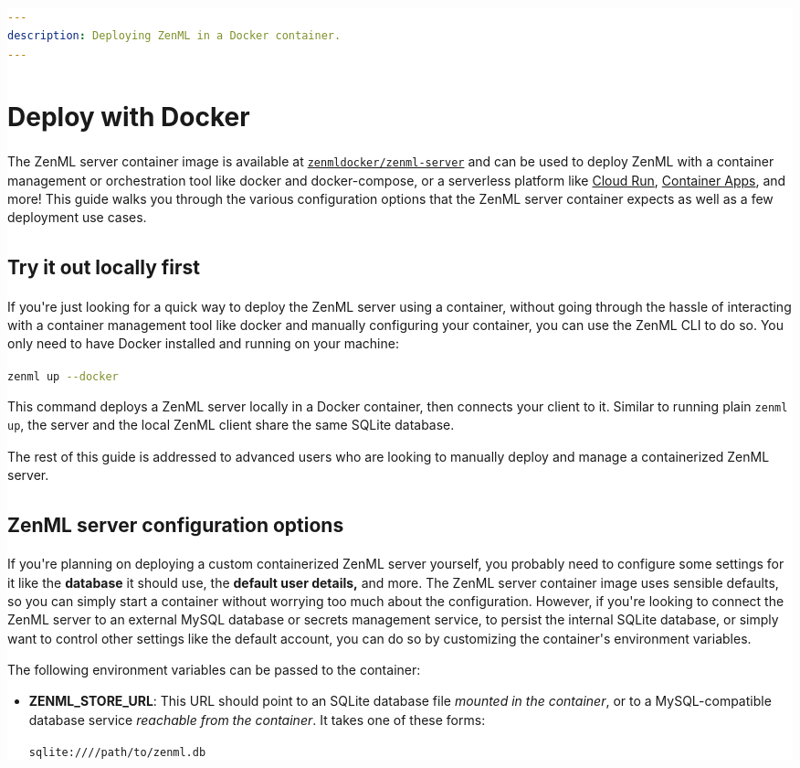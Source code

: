 ```yaml
---
description: Deploying ZenML in a Docker container.
---
```


# Deploy with Docker

The ZenML server container image is available at [`zenmldocker/zenml-server`](https://hub.docker.com/r/zenmldocker/zenml/) and can be used to deploy ZenML with a container management or orchestration tool like docker and docker-compose, or a serverless platform like [Cloud Run](https://cloud.google.com/run), [Container Apps](https://learn.microsoft.com/en-us/azure/container-apps/overview), and more! This guide walks you through the various configuration options that the ZenML server container expects as well as a few deployment use cases.

## Try it out locally first

If you're just looking for a quick way to deploy the ZenML server using a container, without going through the hassle of interacting with a container management tool like docker and manually configuring your container, you can use the ZenML CLI to do so. You only need to have Docker installed and running on your machine:

```bash
zenml up --docker
```

This command deploys a ZenML server locally in a Docker container, then connects your client to it. Similar to running plain `zenml up`, the server and the local ZenML client share the same SQLite database.

The rest of this guide is addressed to advanced users who are looking to manually deploy and manage a containerized ZenML server.

## ZenML server configuration options

If you're planning on deploying a custom containerized ZenML server yourself, you probably need to configure some settings for it like the **database** it should use, the **default user details,** and more. The ZenML server container image uses sensible defaults, so you can simply start a container without worrying too much about the configuration. However, if you're looking to connect the ZenML server to an external MySQL database or secrets management service, to persist the internal SQLite database, or simply want to control other settings like the default account, you can do so by customizing the container's environment variables.

The following environment variables can be passed to the container:

*   **ZENML\_STORE\_URL**: This URL should point to an SQLite database file _mounted in the container_, or to a MySQL-compatible database service _reachable from the container_. It takes one of these forms:

    ```
    sqlite:////path/to/zenml.db
    ```
